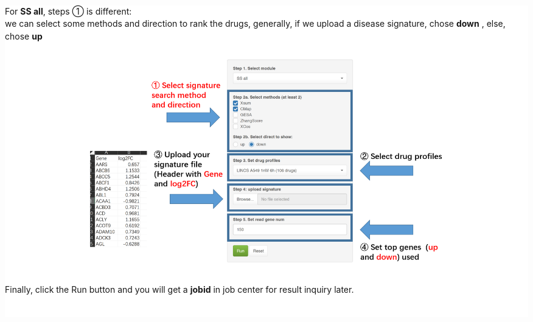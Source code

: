 
For **SS all**, steps ① is different:    
we can select some methods and direction to rank the drugs, generally, if we upload a disease signature, chose **down** , else, chose  **up**   

<div style="padding: 10px; text-align: center;">
<img src="imgsm4.png" width = "70%" height = "70%" />
</div>

Finally, click the Run button and you will get a **jobid** in job center for result inquiry later.

<div style="padding: 10px; text-align: center;">